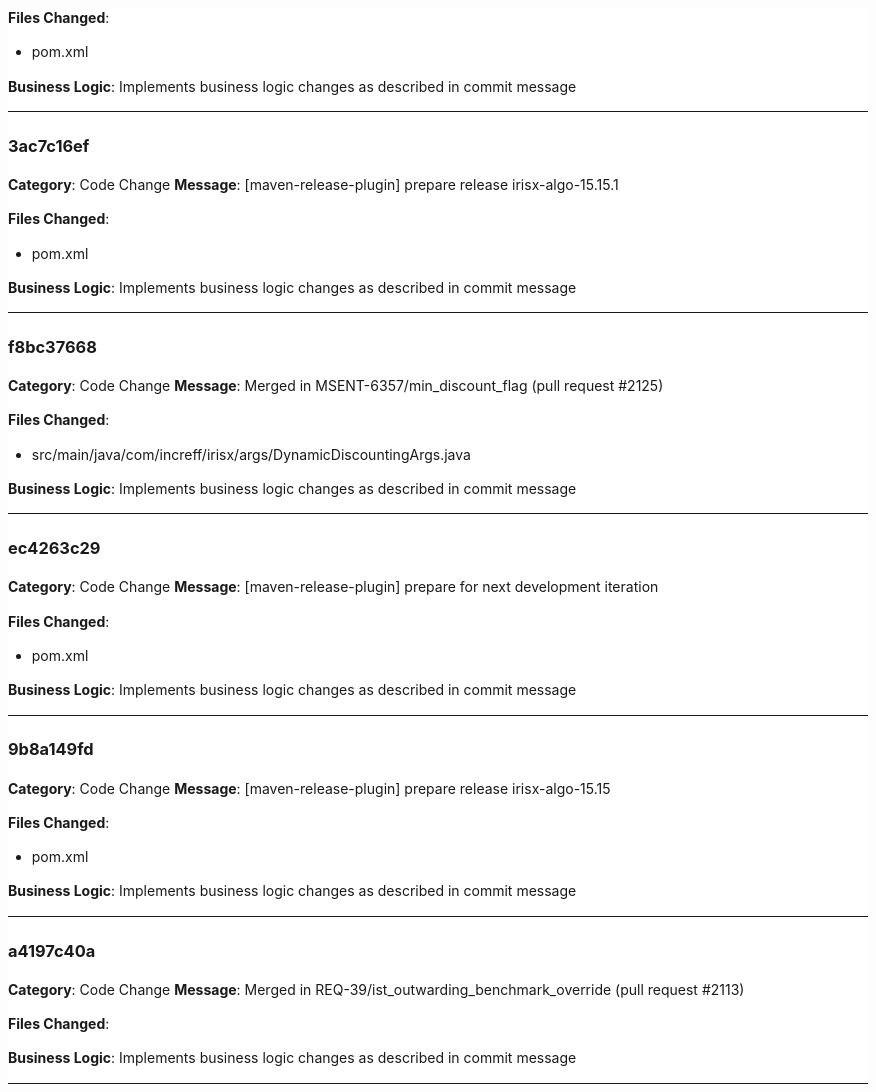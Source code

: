 **Files Changed**:
- pom.xml

**Business Logic**: Implements business logic changes as described in commit message

---
### 3ac7c16ef
**Category**: Code Change
**Message**: [maven-release-plugin] prepare release irisx-algo-15.15.1

**Files Changed**:
- pom.xml

**Business Logic**: Implements business logic changes as described in commit message

---
### f8bc37668
**Category**: Code Change
**Message**: Merged in MSENT-6357/min_discount_flag (pull request #2125)

**Files Changed**:
- src/main/java/com/increff/irisx/args/DynamicDiscountingArgs.java

**Business Logic**: Implements business logic changes as described in commit message

---
### ec4263c29
**Category**: Code Change
**Message**: [maven-release-plugin] prepare for next development iteration

**Files Changed**:
- pom.xml

**Business Logic**: Implements business logic changes as described in commit message

---
### 9b8a149fd
**Category**: Code Change
**Message**: [maven-release-plugin] prepare release irisx-algo-15.15

**Files Changed**:
- pom.xml

**Business Logic**: Implements business logic changes as described in commit message

---
### a4197c40a
**Category**: Code Change
**Message**: Merged in REQ-39/ist_outwarding_benchmark_override (pull request #2113)

**Files Changed**:


**Business Logic**: Implements business logic changes as described in commit message

---